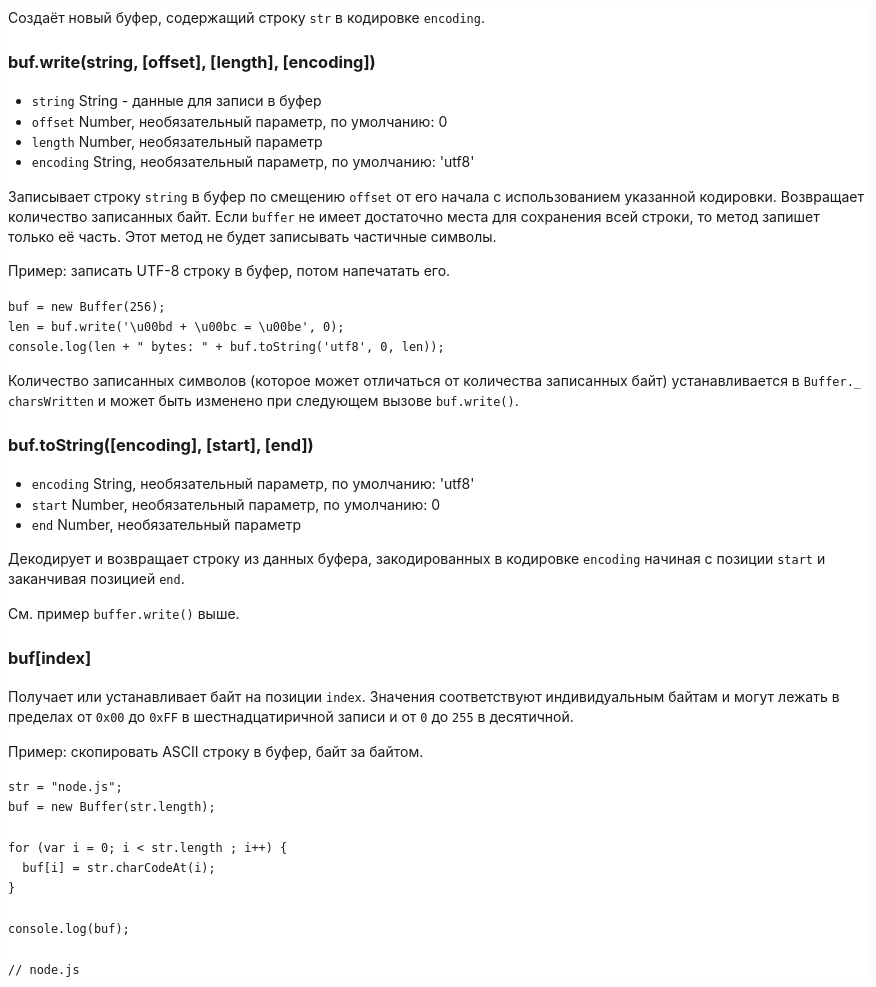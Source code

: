 Создаёт новый буфер, содержащий строку `str` в кодировке `encoding`.

### buf.write(string, [offset], [length], [encoding])

* `string` String - данные для записи в буфер
* `offset` Number, необязательный параметр, по умолчанию: 0
* `length` Number, необязательный параметр
* `encoding` String, необязательный параметр, по умолчанию: 'utf8'

Записывает строку `string` в буфер по смещению `offset` от его начала
с использованием указанной кодировки. Возвращает количество записанных байт.
Если `buffer` не имеет достаточно места для сохранения всей строки,
то метод запишет только её часть. Этот метод не будет записывать частичные символы.

Пример: записать UTF-8 строку в буфер, потом напечатать его.

    buf = new Buffer(256);
    len = buf.write('\u00bd + \u00bc = \u00be', 0);
    console.log(len + " bytes: " + buf.toString('utf8', 0, len));

Количество записанных символов (которое может отличаться от количества записанных байт)
устанавливается в `Buffer._charsWritten`
и может быть изменено при следующем вызове `buf.write()`.

### buf.toString([encoding], [start], [end])

* `encoding` String, необязательный параметр, по умолчанию: 'utf8'
* `start` Number, необязательный параметр, по умолчанию: 0
* `end` Number, необязательный параметр

Декодирует и возвращает строку из данных буфера, закодированных в кодировке
`encoding` начиная с позиции `start` и заканчивая позицией `end`.

См. пример `buffer.write()` выше.


### buf[index]




Получает или устанавливает байт на позиции `index`. Значения соответствуют индивидуальным
байтам и могут лежать в пределах от `0x00` до `0xFF` в шестнадцатиричной записи
и от `0` до `255` в десятичной. 

Пример: скопировать ASCII строку в буфер, байт за байтом.

    str = "node.js";
    buf = new Buffer(str.length);

    for (var i = 0; i < str.length ; i++) {
      buf[i] = str.charCodeAt(i);
    }

    console.log(buf);

    // node.js

